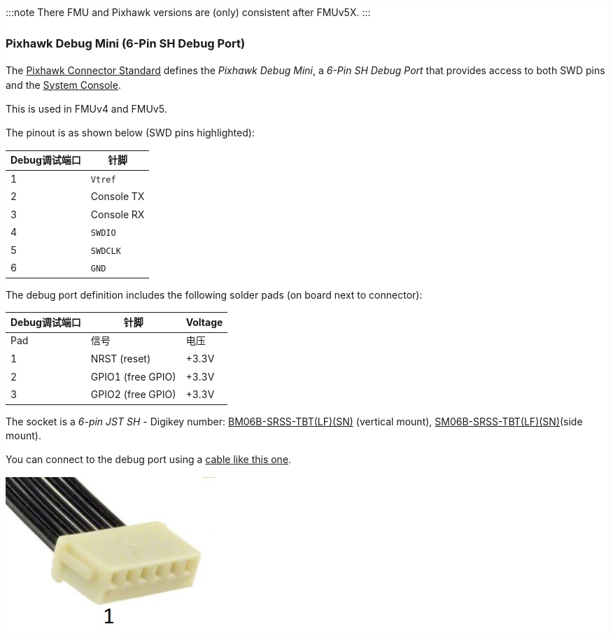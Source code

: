 :::note
There FMU and Pixhawk versions are (only) consistent after FMUv5X.
:::

<a id="pixhawk_debug_port_6_pin_sh"></a>

### Pixhawk Debug Mini (6-Pin SH Debug Port)

The [Pixhawk Connector Standard](https://github.com/pixhawk/Pixhawk-Standards/blob/master/DS-009%20Pixhawk%20Connector%20Standard.pdf) defines the _Pixhawk Debug Mini_, a *6-Pin SH Debug Port* that provides access to both SWD pins and the [System Console](../debug/system_console.md).

This is used in FMUv4 and FMUv5.

The pinout is as shown below (SWD pins highlighted):

| Debug调试端口 | 针脚         |
| --------- | ---------- |
| 1         | `Vtref`    |
| 2         | Console TX |
| 3         | Console RX |
| 4         | `SWDIO`    |
| 5         | `SWDCLK`   |
| 6         | `GND`      |

The debug port definition includes the following solder pads (on board next to connector):

| Debug调试端口 | 针脚                | Voltage |
| --------- | ----------------- | ------- |
| Pad       | 信号                | 电压      |
| 1         | NRST (reset)      | +3.3V   |
| 2         | GPIO1 (free GPIO) | +3.3V   |
| 3         | GPIO2 (free GPIO) | +3.3V   |

The socket is a *6-pin JST SH* - Digikey number: [BM06B-SRSS-TBT(LF)(SN)](https://www.digikey.com/products/en?keywords=455-2875-1-ND) (vertical mount), [SM06B-SRSS-TBT(LF)(SN)](https://www.digikey.com/products/en?keywords=455-1806-1-ND)(side mount).

You can connect to the debug port using a [cable like this one](https://www.digikey.com/products/en?keywords=A06SR06SR30K152A).

![6-pin JST SH Cable](../../assets/debug/cable_6pin_jst_sh.jpg)
